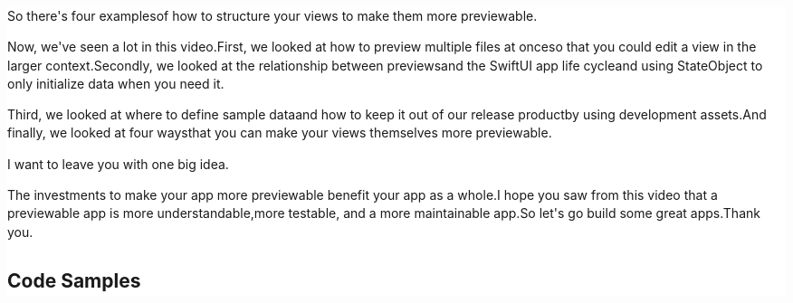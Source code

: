 So there's four examplesof how to structure your views to make them more previewable.

Now, we've seen a lot in this video.First, we looked at how to preview multiple files at onceso that you could edit a view in the larger context.Secondly, we looked at the relationship between previewsand the SwiftUI app life cycleand using StateObject to only initialize data when you need it.

Third, we looked at where to define sample dataand how to keep it out of our release productby using development assets.And finally, we looked at four waysthat you can make your views themselves more previewable.

I want to leave you with one big idea.

The investments to make your app more previewable benefit your app as a whole.I hope you saw from this video that a previewable app is more understandable,more testable, and a more maintainable app.So let's go build some great apps.Thank you.

## Code Samples

